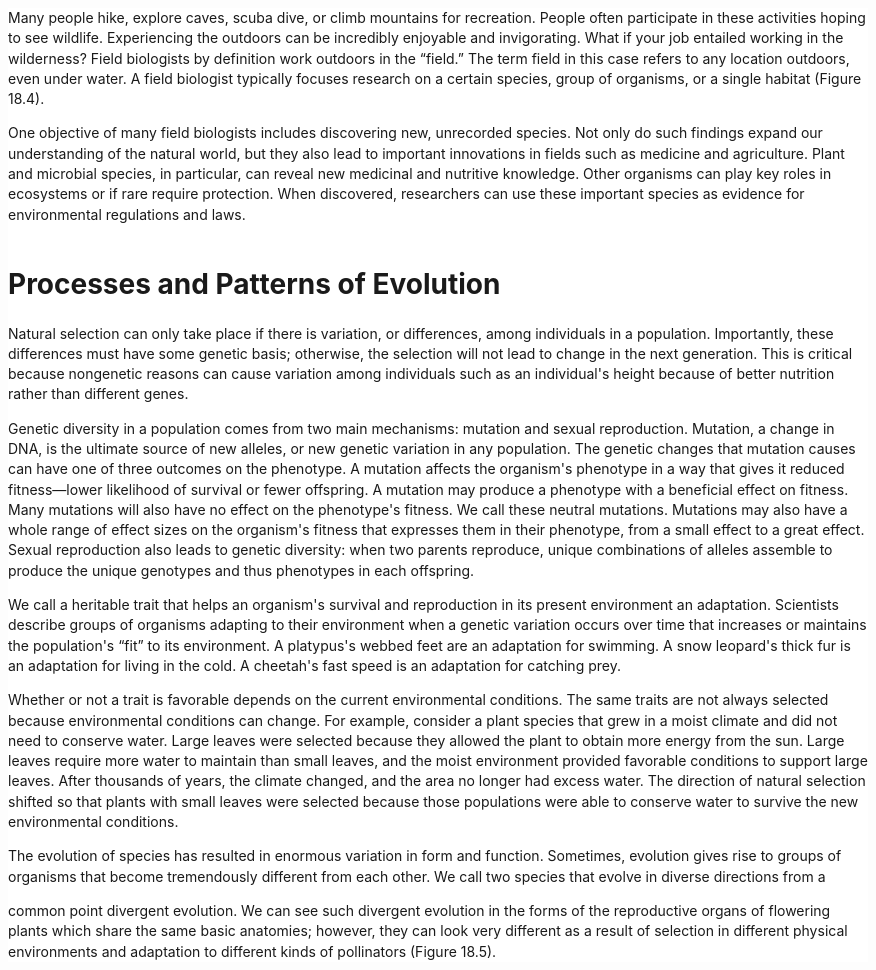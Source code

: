 Many people hike, explore caves, scuba dive, or climb mountains for recreation. People often participate in these activities hoping to see wildlife. Experiencing the outdoors can be incredibly enjoyable and invigorating. What if your job entailed working in the wilderness? Field biologists by definition work outdoors in the “field.” The term field in this case refers to any location outdoors, even under water. A field biologist typically focuses research on a certain species, group of organisms, or a single habitat (Figure 18.4).

One objective of many field biologists includes discovering new, unrecorded species. Not only do such findings expand our understanding of the natural world, but they also lead to important innovations in fields such as medicine and agriculture. Plant and microbial species, in particular, can reveal new medicinal and nutritive knowledge. Other organisms can play key roles in ecosystems or if rare require protection. When discovered, researchers can use these important species as evidence for environmental regulations and laws.

# Processes and Patterns of Evolution

Natural selection can only take place if there is variation, or differences, among individuals in a population. Importantly, these differences must have some genetic basis; otherwise, the selection will not lead to change in the next generation. This is critical because nongenetic reasons can cause variation among individuals such as an individual's height because of better nutrition rather than different genes.

Genetic diversity in a population comes from two main mechanisms: mutation and sexual reproduction. Mutation, a change in DNA, is the ultimate source of new alleles, or new genetic variation in any population. The genetic changes that mutation causes can have one of three outcomes on the phenotype. A mutation affects the organism's phenotype in a way that gives it reduced fitness—lower likelihood of survival or fewer offspring. A mutation may produce a phenotype with a beneficial effect on fitness. Many mutations will also have no effect on the phenotype's fitness. We call these neutral mutations. Mutations may also have a whole range of effect sizes on the organism's fitness that expresses them in their phenotype, from a small effect to a great effect. Sexual reproduction also leads to genetic diversity: when two parents reproduce, unique combinations of alleles assemble to produce the unique genotypes and thus phenotypes in each offspring.

We call a heritable trait that helps an organism's survival and reproduction in its present environment an adaptation. Scientists describe groups of organisms adapting to their environment when a genetic variation occurs over time that increases or maintains the population's “fit” to its environment. A platypus's webbed feet are an adaptation for swimming. A snow leopard's thick fur is an adaptation for living in the cold. A cheetah's fast speed is an adaptation for catching prey.

Whether or not a trait is favorable depends on the current environmental conditions. The same traits are not always selected because environmental conditions can change. For example, consider a plant species that grew in a moist climate and did not need to conserve water. Large leaves were selected because they allowed the plant to obtain more energy from the sun. Large leaves require more water to maintain than small leaves, and the moist environment provided favorable conditions to support large leaves. After thousands of years, the climate changed, and the area no longer had excess water. The direction of natural selection shifted so that plants with small leaves were selected because those populations were able to conserve water to survive the new environmental conditions.

The evolution of species has resulted in enormous variation in form and function. Sometimes, evolution gives rise to groups of organisms that become tremendously different from each other. We call two species that evolve in diverse directions from a

common point divergent evolution. We can see such divergent evolution in the forms of the reproductive organs of flowering plants which share the same basic anatomies; however, they can look very different as a result of selection in different physical environments and adaptation to different kinds of pollinators (Figure 18.5).
